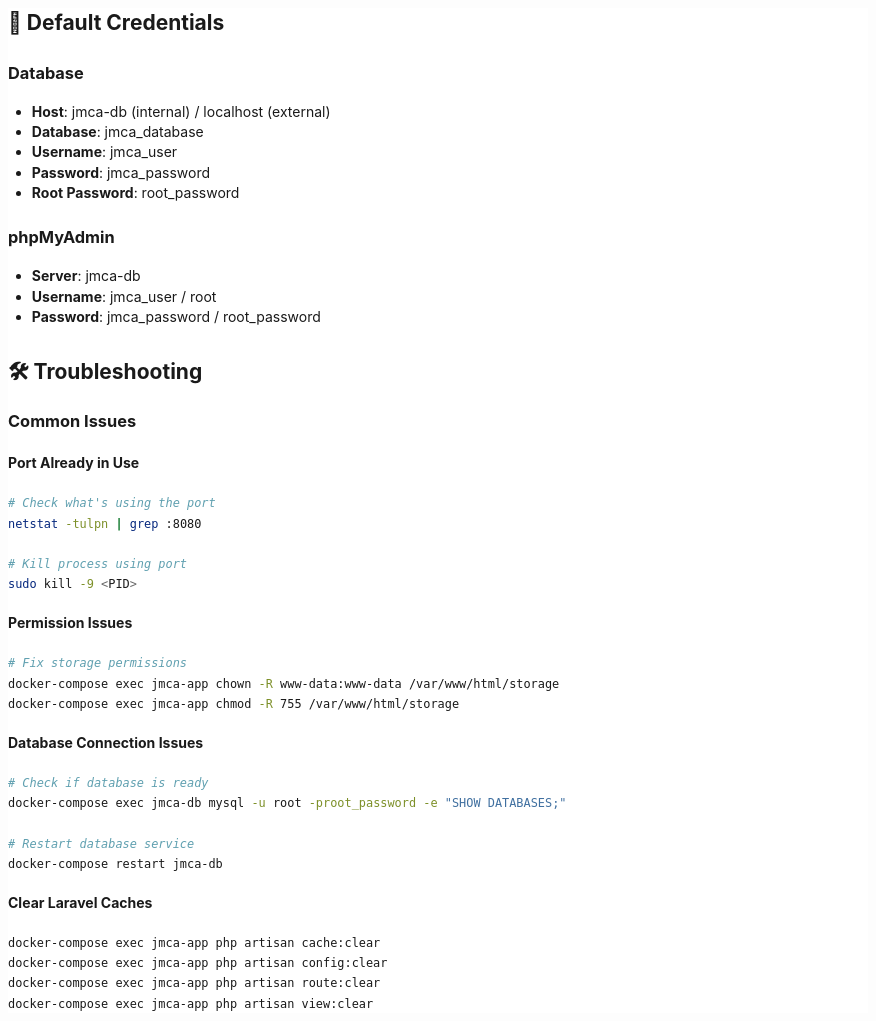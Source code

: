 ## 🔑 Default Credentials

### Database
- **Host**: jmca-db (internal) / localhost (external)
- **Database**: jmca_database
- **Username**: jmca_user
- **Password**: jmca_password
- **Root Password**: root_password

### phpMyAdmin
- **Server**: jmca-db
- **Username**: jmca_user / root
- **Password**: jmca_password / root_password

## 🛠️ Troubleshooting

### Common Issues

#### Port Already in Use
```bash
# Check what's using the port
netstat -tulpn | grep :8080

# Kill process using port
sudo kill -9 <PID>
```

#### Permission Issues
```bash
# Fix storage permissions
docker-compose exec jmca-app chown -R www-data:www-data /var/www/html/storage
docker-compose exec jmca-app chmod -R 755 /var/www/html/storage
```

#### Database Connection Issues
```bash
# Check if database is ready
docker-compose exec jmca-db mysql -u root -proot_password -e "SHOW DATABASES;"

# Restart database service
docker-compose restart jmca-db
```

#### Clear Laravel Caches
```bash
docker-compose exec jmca-app php artisan cache:clear
docker-compose exec jmca-app php artisan config:clear
docker-compose exec jmca-app php artisan route:clear
docker-compose exec jmca-app php artisan view:clear
```
